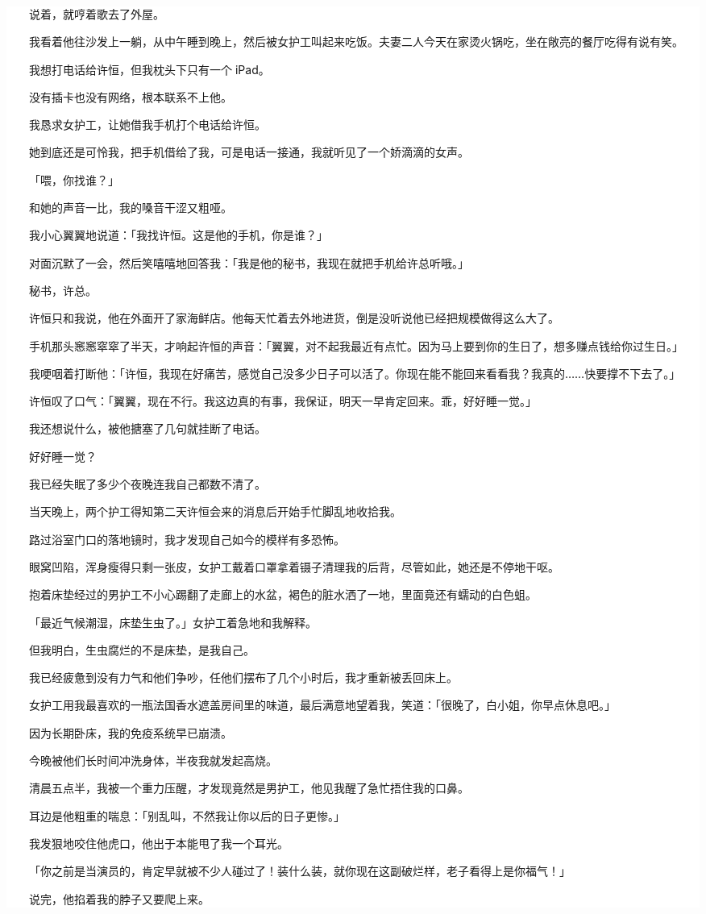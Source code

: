 &emsp;&emsp;说着，就哼着歌去了外屋。  
  
&emsp;&emsp;我看着他往沙发上一躺，从中午睡到晚上，然后被女护工叫起来吃饭。夫妻二人今天在家烫火锅吃，坐在敞亮的餐厅吃得有说有笑。  
  
&emsp;&emsp;我想打电话给许恒，但我枕头下只有一个 iPad。  
  
&emsp;&emsp;没有插卡也没有网络，根本联系不上他。  
  
&emsp;&emsp;我恳求女护工，让她借我手机打个电话给许恒。  
  
&emsp;&emsp;她到底还是可怜我，把手机借给了我，可是电话一接通，我就听见了一个娇滴滴的女声。  
  
&emsp;&emsp;「喂，你找谁？」  
  
&emsp;&emsp;和她的声音一比，我的嗓音干涩又粗哑。  
  
&emsp;&emsp;我小心翼翼地说道：「我找许恒。这是他的手机，你是谁？」  
  
&emsp;&emsp;对面沉默了一会，然后笑嘻嘻地回答我：「我是他的秘书，我现在就把手机给许总听哦。」  
  
&emsp;&emsp;秘书，许总。  
  
&emsp;&emsp;许恒只和我说，他在外面开了家海鲜店。他每天忙着去外地进货，倒是没听说他已经把规模做得这么大了。  
  
&emsp;&emsp;手机那头窸窸窣窣了半天，才响起许恒的声音：「翼翼，对不起我最近有点忙。因为马上要到你的生日了，想多赚点钱给你过生日。」  
  
&emsp;&emsp;我哽咽着打断他：「许恒，我现在好痛苦，感觉自己没多少日子可以活了。你现在能不能回来看看我？我真的……快要撑不下去了。」  
  
&emsp;&emsp;许恒叹了口气：「翼翼，现在不行。我这边真的有事，我保证，明天一早肯定回来。乖，好好睡一觉。」  
  
&emsp;&emsp;我还想说什么，被他搪塞了几句就挂断了电话。  
  
&emsp;&emsp;好好睡一觉？  
  
&emsp;&emsp;我已经失眠了多少个夜晚连我自己都数不清了。   
  
&emsp;&emsp;当天晚上，两个护工得知第二天许恒会来的消息后开始手忙脚乱地收拾我。  
  
&emsp;&emsp;路过浴室门口的落地镜时，我才发现自己如今的模样有多恐怖。  
  
&emsp;&emsp;眼窝凹陷，浑身瘦得只剩一张皮，女护工戴着口罩拿着镊子清理我的后背，尽管如此，她还是不停地干呕。  
  
&emsp;&emsp;抱着床垫经过的男护工不小心踢翻了走廊上的水盆，褐色的脏水洒了一地，里面竟还有蠕动的白色蛆。  
  
&emsp;&emsp;「最近气候潮湿，床垫生虫了。」女护工着急地和我解释。  
  
&emsp;&emsp;但我明白，生虫腐烂的不是床垫，是我自己。  
  
&emsp;&emsp;我已经疲惫到没有力气和他们争吵，任他们摆布了几个小时后，我才重新被丢回床上。  
  
&emsp;&emsp;女护工用我最喜欢的一瓶法国香水遮盖房间里的味道，最后满意地望着我，笑道：「很晚了，白小姐，你早点休息吧。」  
  
&emsp;&emsp;因为长期卧床，我的免疫系统早已崩溃。  
  
&emsp;&emsp;今晚被他们长时间冲洗身体，半夜我就发起高烧。  
  
&emsp;&emsp;清晨五点半，我被一个重力压醒，才发现竟然是男护工，他见我醒了急忙捂住我的口鼻。  
  
&emsp;&emsp;耳边是他粗重的喘息：「别乱叫，不然我让你以后的日子更惨。」  
  
&emsp;&emsp;我发狠地咬住他虎口，他出于本能甩了我一个耳光。  
  
&emsp;&emsp;「你之前是当演员的，肯定早就被不少人碰过了！装什么装，就你现在这副破烂样，老子看得上是你福气！」  
  
&emsp;&emsp;说完，他掐着我的脖子又要爬上来。  
  